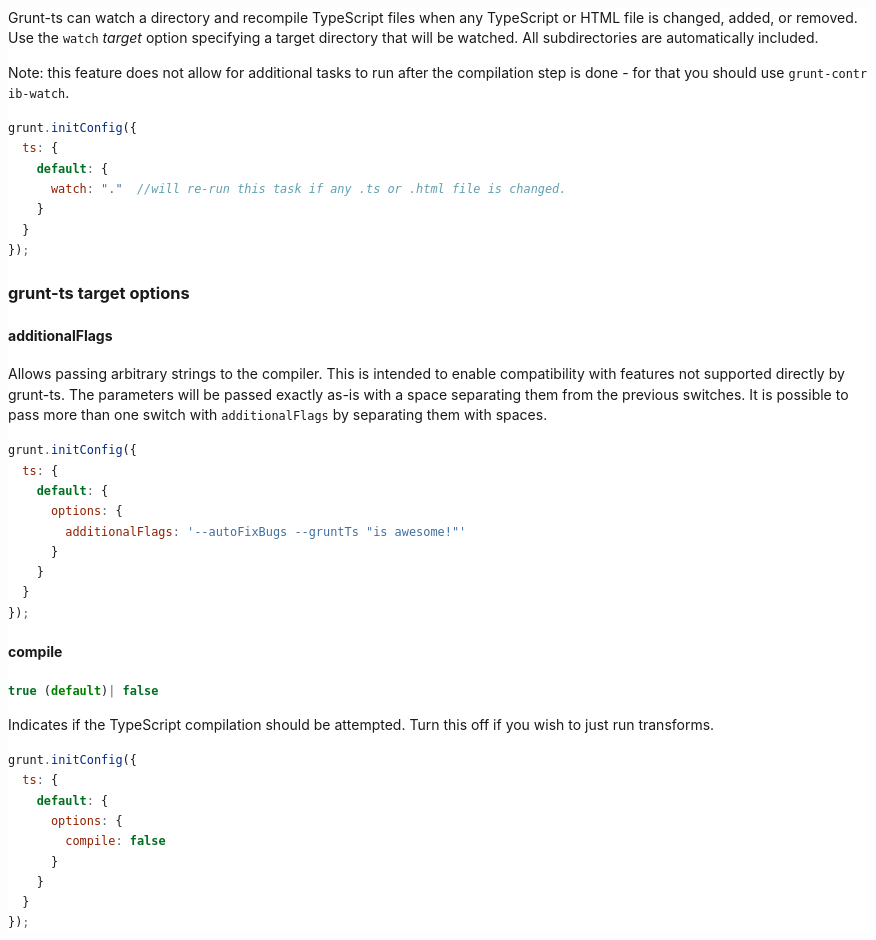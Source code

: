 Grunt-ts can watch a directory and recompile TypeScript files when any TypeScript or HTML file is changed, added, or removed. Use the `watch` *target* option specifying a target directory that will be watched.  All subdirectories are automatically included.

Note: this feature does not allow for additional tasks to run after the compilation step is done - for that you should use `grunt-contrib-watch`.

````javascript
grunt.initConfig({
  ts: {
    default: {
      watch: "."  //will re-run this task if any .ts or .html file is changed.
    }
  }
});
````

### grunt-ts target options

#### additionalFlags

Allows passing arbitrary strings to the compiler.  This is intended to enable compatibility with features not supported directly by grunt-ts.  The parameters will be passed exactly as-is with a space separating them from the previous switches.  It is possible to pass more than one switch with `additionalFlags` by separating them with spaces.

````javascript
grunt.initConfig({
  ts: {
    default: {
      options: {
        additionalFlags: '--autoFixBugs --gruntTs "is awesome!"'
      }
    }
  }
});
````

#### compile

````javascript
true (default)| false
````

Indicates if the TypeScript compilation should be attempted.  Turn this off if you wish to just run transforms.

````javascript
grunt.initConfig({
  ts: {
    default: {
      options: {
        compile: false
      }
    }
  }
});
````
